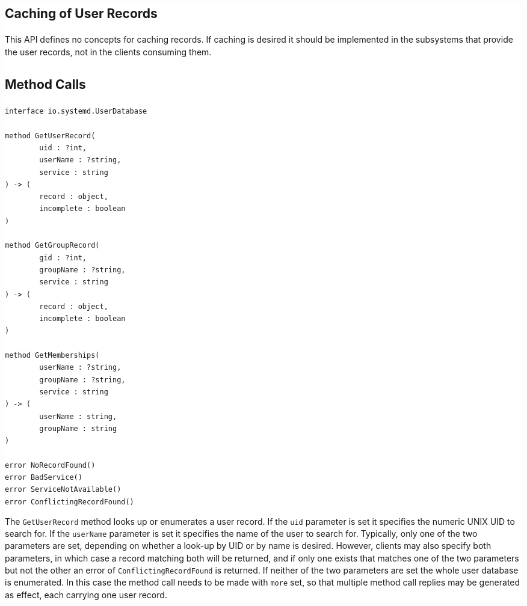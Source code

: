## Caching of User Records

This API defines no concepts for caching records. If caching is desired it
should be implemented in the subsystems that provide the user records, not in
the clients consuming them.

## Method Calls

```
interface io.systemd.UserDatabase

method GetUserRecord(
        uid : ?int,
        userName : ?string,
        service : string
) -> (
        record : object,
        incomplete : boolean
)

method GetGroupRecord(
        gid : ?int,
        groupName : ?string,
        service : string
) -> (
        record : object,
        incomplete : boolean
)

method GetMemberships(
        userName : ?string,
        groupName : ?string,
        service : string
) -> (
        userName : string,
        groupName : string
)

error NoRecordFound()
error BadService()
error ServiceNotAvailable()
error ConflictingRecordFound()
```

The `GetUserRecord` method looks up or enumerates a user record. If the `uid`
parameter is set it specifies the numeric UNIX UID to search for. If the
`userName` parameter is set it specifies the name of the user to search
for. Typically, only one of the two parameters are set, depending on whether a
look-up by UID or by name is desired. However, clients may also specify both
parameters, in which case a record matching both will be returned, and if only
one exists that matches one of the two parameters but not the other an error of
`ConflictingRecordFound` is returned. If neither of the two parameters are set
the whole user database is enumerated. In this case the method call needs to be
made with `more` set, so that multiple method call replies may be generated as
effect, each carrying one user record.
